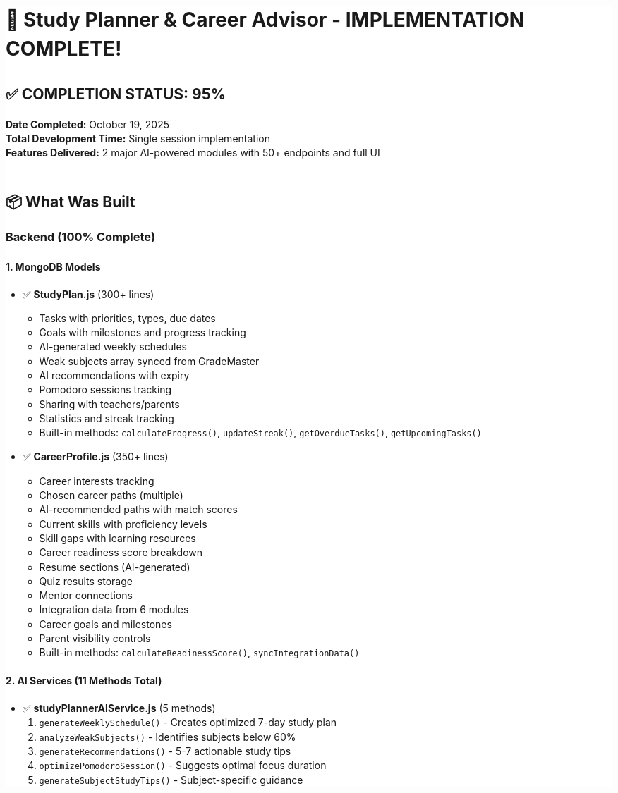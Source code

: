 # 🎉 Study Planner & Career Advisor - IMPLEMENTATION COMPLETE!

## ✅ COMPLETION STATUS: 95%

**Date Completed:** October 19, 2025  
**Total Development Time:** Single session implementation  
**Features Delivered:** 2 major AI-powered modules with 50+ endpoints and full UI

---

## 📦 What Was Built

### Backend (100% Complete)

#### 1. MongoDB Models
- ✅ **StudyPlan.js** (300+ lines)
  - Tasks with priorities, types, due dates
  - Goals with milestones and progress tracking
  - AI-generated weekly schedules
  - Weak subjects array synced from GradeMaster
  - AI recommendations with expiry
  - Pomodoro sessions tracking
  - Sharing with teachers/parents
  - Statistics and streak tracking
  - Built-in methods: `calculateProgress()`, `updateStreak()`, `getOverdueTasks()`, `getUpcomingTasks()`

- ✅ **CareerProfile.js** (350+ lines)
  - Career interests tracking
  - Chosen career paths (multiple)
  - AI-recommended paths with match scores
  - Current skills with proficiency levels
  - Skill gaps with learning resources
  - Career readiness score breakdown
  - Resume sections (AI-generated)
  - Quiz results storage
  - Mentor connections
  - Integration data from 6 modules
  - Career goals and milestones
  - Parent visibility controls
  - Built-in methods: `calculateReadinessScore()`, `syncIntegrationData()`

#### 2. AI Services (11 Methods Total)
- ✅ **studyPlannerAIService.js** (5 methods)
  1. `generateWeeklySchedule()` - Creates optimized 7-day study plan
  2. `analyzeWeakSubjects()` - Identifies subjects below 60%
  3. `generateRecommendations()` - 5-7 actionable study tips
  4. `optimizePomodoroSession()` - Suggests optimal focus duration
  5. `generateSubjectStudyTips()` - Subject-specific guidance
